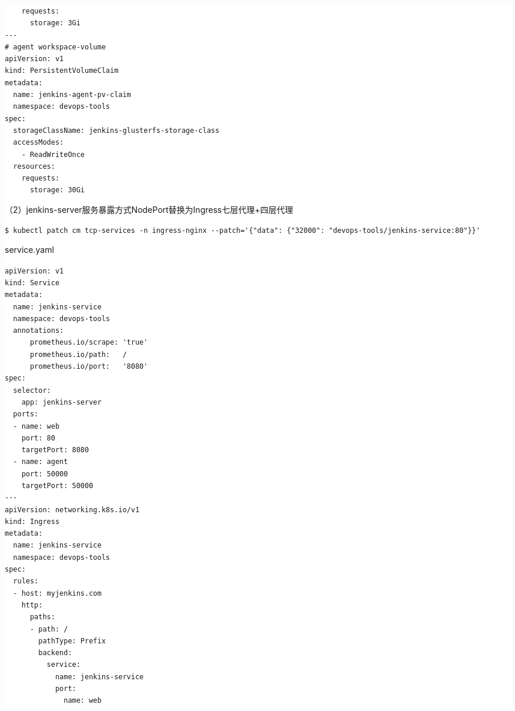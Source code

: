         requests:
          storage: 3Gi
    ---
    # agent workspace-volume
    apiVersion: v1
    kind: PersistentVolumeClaim
    metadata:
      name: jenkins-agent-pv-claim
      namespace: devops-tools
    spec:
      storageClassName: jenkins-glusterfs-storage-class
      accessModes:
        - ReadWriteOnce
      resources:
        requests:
          storage: 30Gi
    

（2）jenkins-server服务暴露方式NodePort替换为Ingress七层代理+四层代理

    $ kubectl patch cm tcp-services -n ingress-nginx --patch='{"data": {"32000": "devops-tools/jenkins-service:80"}}'
    

service.yaml

    apiVersion: v1
    kind: Service
    metadata:
      name: jenkins-service
      namespace: devops-tools
      annotations:
          prometheus.io/scrape: 'true'
          prometheus.io/path:   /
          prometheus.io/port:   '8080'
    spec:
      selector:
        app: jenkins-server
      ports:
      - name: web
        port: 80
        targetPort: 8080
      - name: agent
        port: 50000
        targetPort: 50000
    ---
    apiVersion: networking.k8s.io/v1
    kind: Ingress
    metadata:
      name: jenkins-service
      namespace: devops-tools
    spec:
      rules:
      - host: myjenkins.com
        http:
          paths:
          - path: /
            pathType: Prefix
            backend:
              service:
                name: jenkins-service
                port:
                  name: web
    